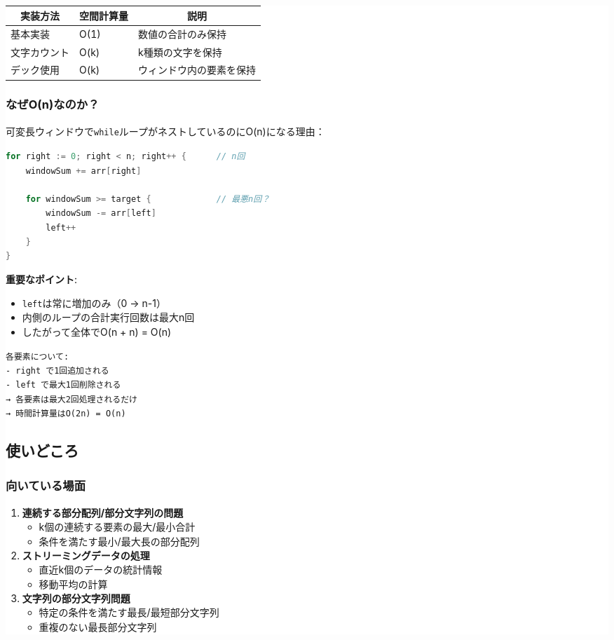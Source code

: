 
| 実装方法   | 空間計算量 | 説明           |
| ------ | ----- | ------------ |
| 基本実装   | O(1)  | 数値の合計のみ保持    |
| 文字カウント | O(k)  | k種類の文字を保持    |
| デック使用  | O(k)  | ウィンドウ内の要素を保持 |


### なぜO(n)なのか？


可変長ウィンドウで`while`ループがネストしているのにO(n)になる理由：


```go
for right := 0; right < n; right++ {      // n回
    windowSum += arr[right]

    for windowSum >= target {             // 最悪n回？
        windowSum -= arr[left]
        left++
    }
}

```


**重要なポイント**:

- `left`は常に増加のみ（0 → n-1）
- 内側のループの合計実行回数は最大n回
- したがって全体でO(n + n) = O(n)

```text
各要素について:
- right で1回追加される
- left で最大1回削除される
→ 各要素は最大2回処理されるだけ
→ 時間計算量はO(2n) = O(n)

```


## 使いどころ


### 向いている場面

1. **連続する部分配列/部分文字列の問題**
	- k個の連続する要素の最大/最小合計
	- 条件を満たす最小/最大長の部分配列
2. **ストリーミングデータの処理**
	- 直近k個のデータの統計情報
	- 移動平均の計算
3. **文字列の部分文字列問題**
	- 特定の条件を満たす最長/最短部分文字列
	- 重複のない最長部分文字列
